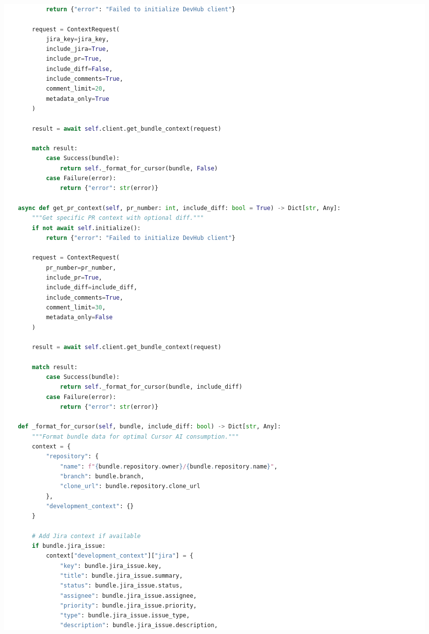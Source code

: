 ```python
            return {"error": "Failed to initialize DevHub client"}
        
        request = ContextRequest(
            jira_key=jira_key,
            include_jira=True,
            include_pr=True,
            include_diff=False,
            include_comments=True,
            comment_limit=20,
            metadata_only=True
        )
        
        result = await self.client.get_bundle_context(request)
        
        match result:
            case Success(bundle):
                return self._format_for_cursor(bundle, False)
            case Failure(error):
                return {"error": str(error)}
    
    async def get_pr_context(self, pr_number: int, include_diff: bool = True) -> Dict[str, Any]:
        """Get specific PR context with optional diff."""
        if not await self.initialize():
            return {"error": "Failed to initialize DevHub client"}
        
        request = ContextRequest(
            pr_number=pr_number,
            include_pr=True,
            include_diff=include_diff,
            include_comments=True,
            comment_limit=30,
            metadata_only=False
        )
        
        result = await self.client.get_bundle_context(request)
        
        match result:
            case Success(bundle):
                return self._format_for_cursor(bundle, include_diff)
            case Failure(error):
                return {"error": str(error)}
    
    def _format_for_cursor(self, bundle, include_diff: bool) -> Dict[str, Any]:
        """Format bundle data for optimal Cursor AI consumption."""
        context = {
            "repository": {
                "name": f"{bundle.repository.owner}/{bundle.repository.name}",
                "branch": bundle.branch,
                "clone_url": bundle.repository.clone_url
            },
            "development_context": {}
        }
        
        # Add Jira context if available
        if bundle.jira_issue:
            context["development_context"]["jira"] = {
                "key": bundle.jira_issue.key,
                "title": bundle.jira_issue.summary,
                "status": bundle.jira_issue.status,
                "assignee": bundle.jira_issue.assignee,
                "priority": bundle.jira_issue.priority,
                "type": bundle.jira_issue.issue_type,
                "description": bundle.jira_issue.description,
```